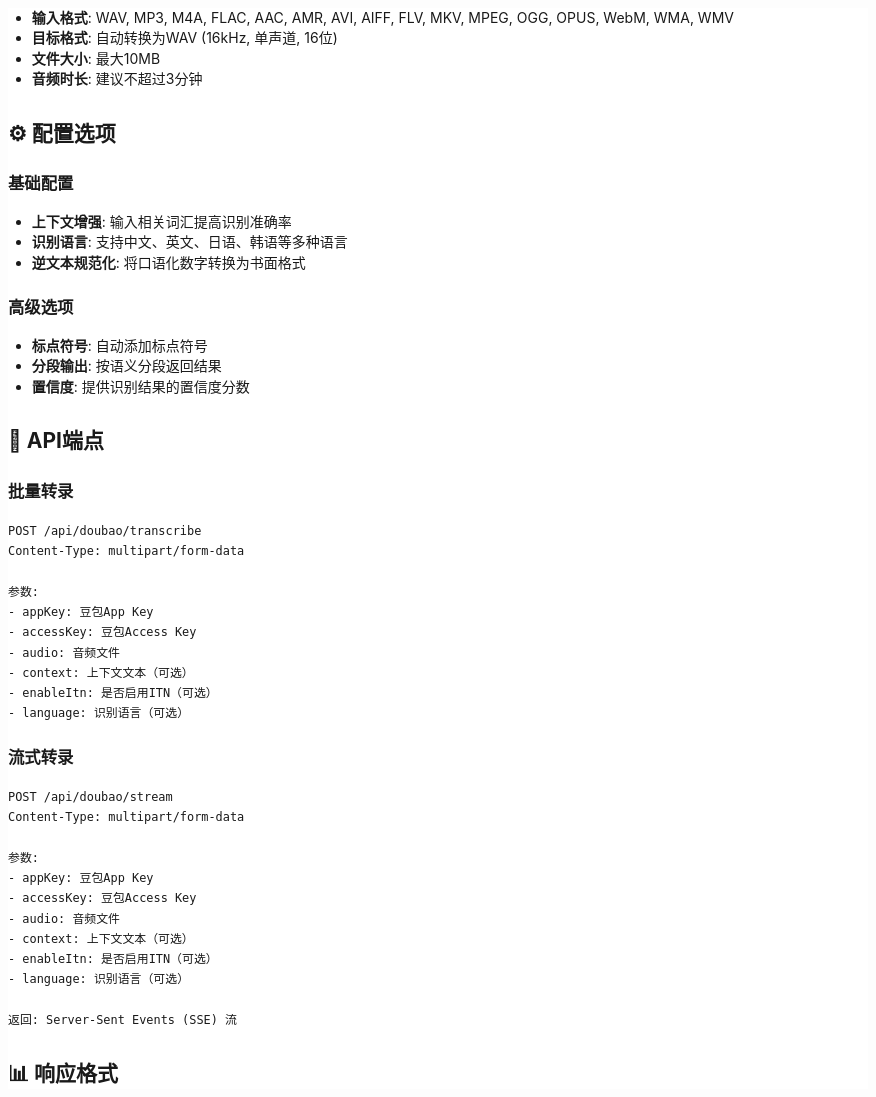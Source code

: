 - **输入格式**: WAV, MP3, M4A, FLAC, AAC, AMR, AVI, AIFF, FLV, MKV, MPEG, OGG, OPUS, WebM, WMA, WMV
- **目标格式**: 自动转换为WAV (16kHz, 单声道, 16位)
- **文件大小**: 最大10MB
- **音频时长**: 建议不超过3分钟

## ⚙️ 配置选项

### 基础配置
- **上下文增强**: 输入相关词汇提高识别准确率
- **识别语言**: 支持中文、英文、日语、韩语等多种语言
- **逆文本规范化**: 将口语化数字转换为书面格式

### 高级选项
- **标点符号**: 自动添加标点符号
- **分段输出**: 按语义分段返回结果
- **置信度**: 提供识别结果的置信度分数

## 🔧 API端点

### 批量转录
```
POST /api/doubao/transcribe
Content-Type: multipart/form-data

参数:
- appKey: 豆包App Key
- accessKey: 豆包Access Key
- audio: 音频文件
- context: 上下文文本（可选）
- enableItn: 是否启用ITN（可选）
- language: 识别语言（可选）
```

### 流式转录
```
POST /api/doubao/stream
Content-Type: multipart/form-data

参数:
- appKey: 豆包App Key
- accessKey: 豆包Access Key
- audio: 音频文件
- context: 上下文文本（可选）
- enableItn: 是否启用ITN（可选）
- language: 识别语言（可选）

返回: Server-Sent Events (SSE) 流
```

## 📊 响应格式
